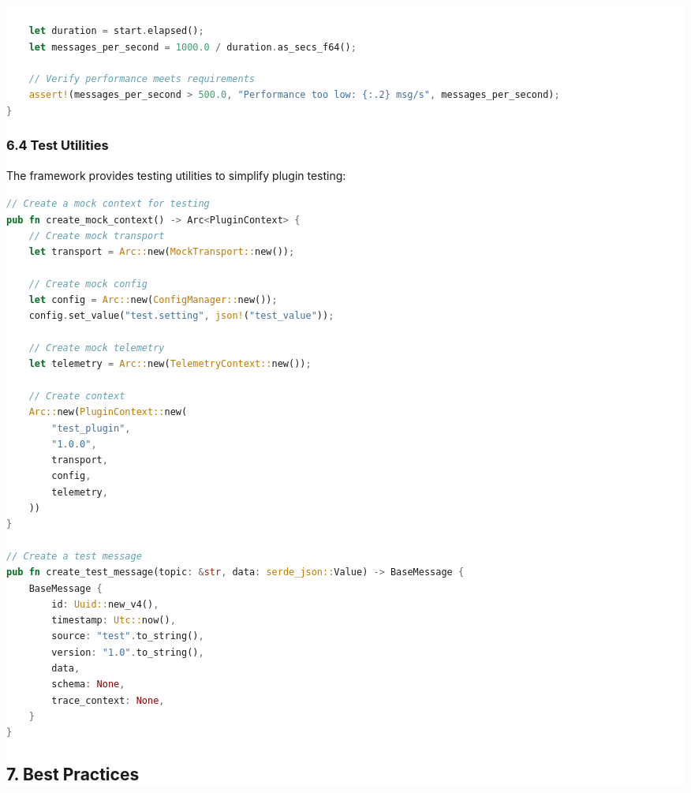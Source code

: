```rust
    
    let duration = start.elapsed();
    let messages_per_second = 1000.0 / duration.as_secs_f64();
    
    // Verify performance meets requirements
    assert!(messages_per_second > 500.0, "Performance too low: {:.2} msg/s", messages_per_second);
}
```

### 6.4 Test Utilities

The framework provides testing utilities to simplify plugin testing:

```rust
// Create a mock context for testing
pub fn create_mock_context() -> Arc<PluginContext> {
    // Create mock transport
    let transport = Arc::new(MockTransport::new());
    
    // Create mock config
    let config = Arc::new(ConfigManager::new());
    config.set_value("test.setting", json!("test_value"));
    
    // Create mock telemetry
    let telemetry = Arc::new(TelemetryContext::new());
    
    // Create context
    Arc::new(PluginContext::new(
        "test_plugin",
        "1.0.0",
        transport,
        config,
        telemetry,
    ))
}

// Create a test message
pub fn create_test_message(topic: &str, data: serde_json::Value) -> BaseMessage {
    BaseMessage {
        id: Uuid::new_v4(),
        timestamp: Utc::now(),
        source: "test".to_string(),
        version: "1.0".to_string(),
        data,
        schema: None,
        trace_context: None,
    }
}
```

## 7. Best Practices
